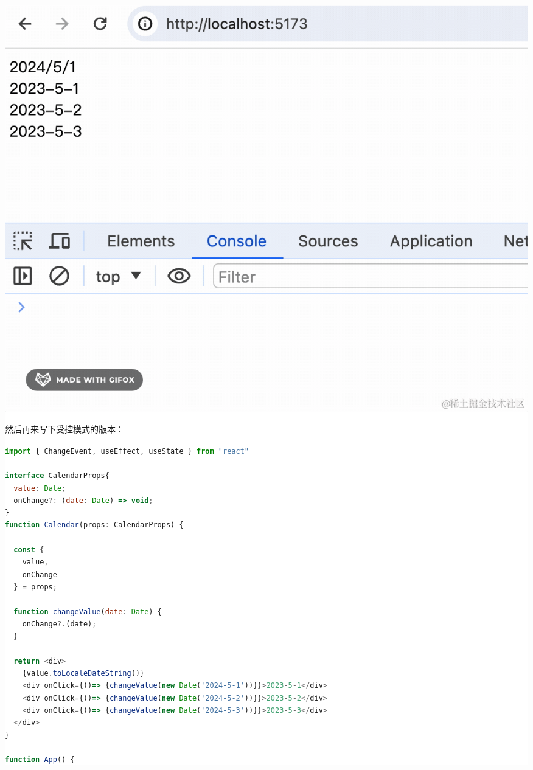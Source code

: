 ![](./images/3653ceff89c148709b886bfe53646240~tplv-k3u1fbpfcp-jj-mark:0:0:0:0:q75.image.png)

然后再来写下受控模式的版本：

```javascript
import { ChangeEvent, useEffect, useState } from "react"

interface CalendarProps{
  value: Date;
  onChange?: (date: Date) => void;
}
function Calendar(props: CalendarProps) {
  
  const {
    value,
    onChange
  } = props;

  function changeValue(date: Date) {
    onChange?.(date);
  } 

  return <div>
    {value.toLocaleDateString()}
    <div onClick={()=> {changeValue(new Date('2024-5-1'))}}>2023-5-1</div>
    <div onClick={()=> {changeValue(new Date('2024-5-2'))}}>2023-5-2</div>
    <div onClick={()=> {changeValue(new Date('2024-5-3'))}}>2023-5-3</div>
  </div>
}

function App() {
```
